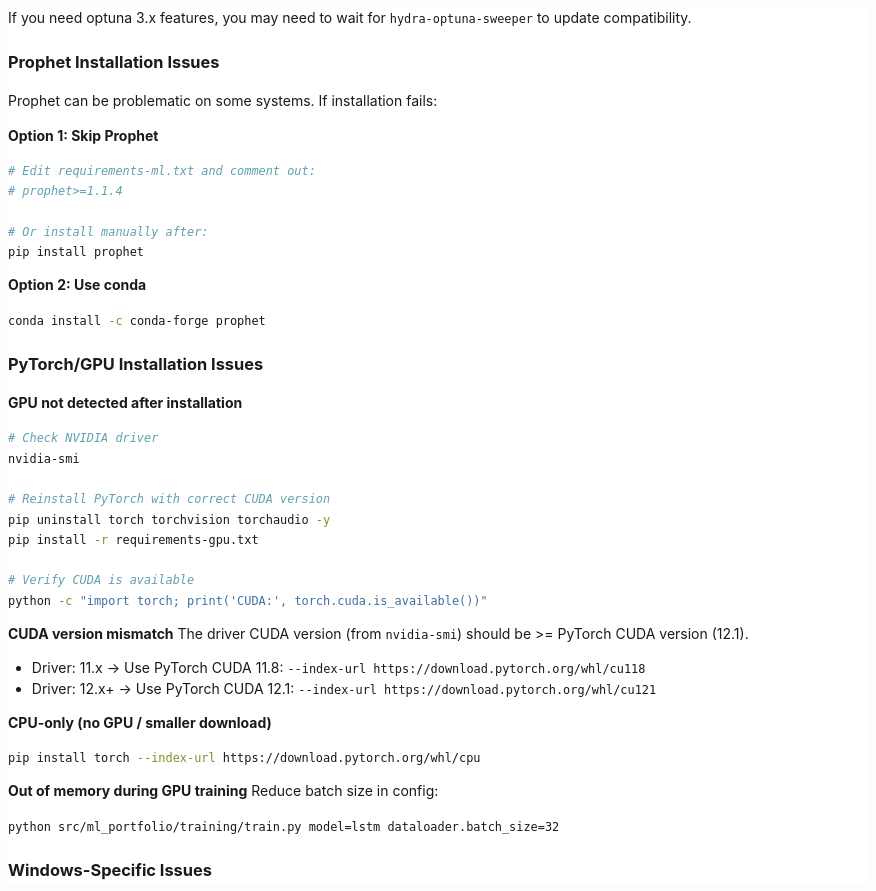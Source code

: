 If you need optuna 3.x features, you may need to wait for `hydra-optuna-sweeper` to update compatibility.

### Prophet Installation Issues

Prophet can be problematic on some systems. If installation fails:

**Option 1: Skip Prophet**

```bash
# Edit requirements-ml.txt and comment out:
# prophet>=1.1.4

# Or install manually after:
pip install prophet
```

**Option 2: Use conda**

```bash
conda install -c conda-forge prophet
```

### PyTorch/GPU Installation Issues

**GPU not detected after installation**

```bash
# Check NVIDIA driver
nvidia-smi

# Reinstall PyTorch with correct CUDA version
pip uninstall torch torchvision torchaudio -y
pip install -r requirements-gpu.txt

# Verify CUDA is available
python -c "import torch; print('CUDA:', torch.cuda.is_available())"
```

**CUDA version mismatch**
The driver CUDA version (from `nvidia-smi`) should be >= PyTorch CUDA version (12.1).

- Driver: 11.x → Use PyTorch CUDA 11.8: `--index-url https://download.pytorch.org/whl/cu118`
- Driver: 12.x+ → Use PyTorch CUDA 12.1: `--index-url https://download.pytorch.org/whl/cu121`

**CPU-only (no GPU / smaller download)**

```bash
pip install torch --index-url https://download.pytorch.org/whl/cpu
```

**Out of memory during GPU training**
Reduce batch size in config:

```bash
python src/ml_portfolio/training/train.py model=lstm dataloader.batch_size=32
```

### Windows-Specific Issues
